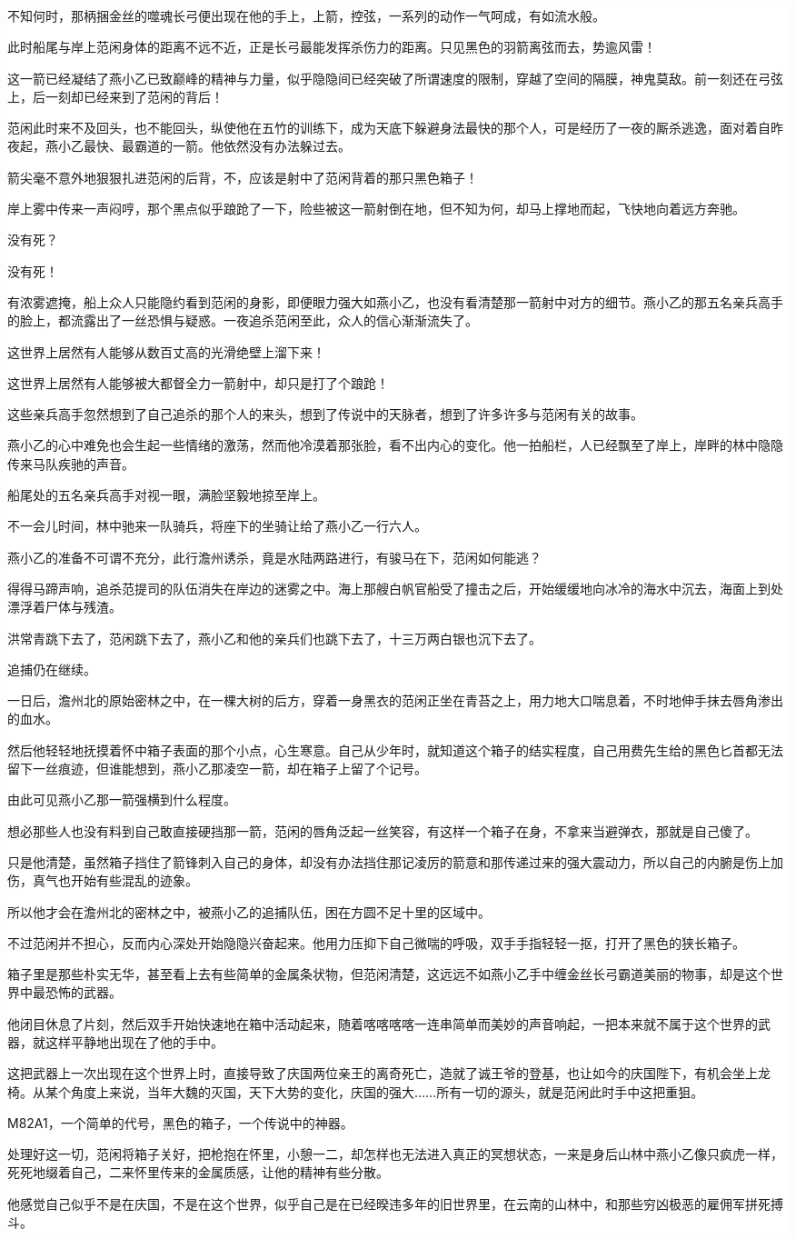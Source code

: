 不知何时，那柄捆金丝的噬魂长弓便出现在他的手上，上箭，控弦，一系列的动作一气呵成，有如流水般。

此时船尾与岸上范闲身体的距离不远不近，正是长弓最能发挥杀伤力的距离。只见黑色的羽箭离弦而去，势逾风雷！

这一箭已经凝结了燕小乙已致巅峰的精神与力量，似乎隐隐间已经突破了所谓速度的限制，穿越了空间的隔膜，神鬼莫敌。前一刻还在弓弦上，后一刻却已经来到了范闲的背后！

范闲此时来不及回头，也不能回头，纵使他在五竹的训练下，成为天底下躲避身法最快的那个人，可是经历了一夜的厮杀逃逸，面对着自昨夜起，燕小乙最快、最霸道的一箭。他依然没有办法躲过去。

箭尖毫不意外地狠狠扎进范闲的后背，不，应该是射中了范闲背着的那只黑色箱子！

岸上雾中传来一声闷哼，那个黑点似乎踉跄了一下，险些被这一箭射倒在地，但不知为何，却马上撑地而起，飞快地向着远方奔驰。

没有死？

没有死！

有浓雾遮掩，船上众人只能隐约看到范闲的身影，即便眼力强大如燕小乙，也没有看清楚那一箭射中对方的细节。燕小乙的那五名亲兵高手的脸上，都流露出了一丝恐惧与疑惑。一夜追杀范闲至此，众人的信心渐渐流失了。

这世界上居然有人能够从数百丈高的光滑绝壁上溜下来！

这世界上居然有人能够被大都督全力一箭射中，却只是打了个踉跄！

这些亲兵高手忽然想到了自己追杀的那个人的来头，想到了传说中的天脉者，想到了许多许多与范闲有关的故事。

燕小乙的心中难免也会生起一些情绪的激荡，然而他冷漠着那张脸，看不出内心的变化。他一拍船栏，人已经飘至了岸上，岸畔的林中隐隐传来马队疾驰的声音。

船尾处的五名亲兵高手对视一眼，满脸坚毅地掠至岸上。

不一会儿时间，林中驰来一队骑兵，将座下的坐骑让给了燕小乙一行六人。

燕小乙的准备不可谓不充分，此行澹州诱杀，竟是水陆两路进行，有骏马在下，范闲如何能逃？

得得马蹄声响，追杀范提司的队伍消失在岸边的迷雾之中。海上那艘白帆官船受了撞击之后，开始缓缓地向冰冷的海水中沉去，海面上到处漂浮着尸体与残渣。

洪常青跳下去了，范闲跳下去了，燕小乙和他的亲兵们也跳下去了，十三万两白银也沉下去了。

追捕仍在继续。

一日后，澹州北的原始密林之中，在一棵大树的后方，穿着一身黑衣的范闲正坐在青苔之上，用力地大口喘息着，不时地伸手抹去唇角渗出的血水。

然后他轻轻地抚摸着怀中箱子表面的那个小点，心生寒意。自己从少年时，就知道这个箱子的结实程度，自己用费先生给的黑色匕首都无法留下一丝痕迹，但谁能想到，燕小乙那凌空一箭，却在箱子上留了个记号。

由此可见燕小乙那一箭强横到什么程度。

想必那些人也没有料到自己敢直接硬挡那一箭，范闲的唇角泛起一丝笑容，有这样一个箱子在身，不拿来当避弹衣，那就是自己傻了。

只是他清楚，虽然箱子挡住了箭锋刺入自己的身体，却没有办法挡住那记凌厉的箭意和那传递过来的强大震动力，所以自己的内腑是伤上加伤，真气也开始有些混乱的迹象。

所以他才会在澹州北的密林之中，被燕小乙的追捕队伍，困在方圆不足十里的区域中。

不过范闲并不担心，反而内心深处开始隐隐兴奋起来。他用力压抑下自己微喘的呼吸，双手手指轻轻一抠，打开了黑色的狭长箱子。

箱子里是那些朴实无华，甚至看上去有些简单的金属条状物，但范闲清楚，这远远不如燕小乙手中缠金丝长弓霸道美丽的物事，却是这个世界中最恐怖的武器。

他闭目休息了片刻，然后双手开始快速地在箱中活动起来，随着喀喀喀喀一连串简单而美妙的声音响起，一把本来就不属于这个世界的武器，就这样平静地出现在了他的手中。

这把武器上一次出现在这个世界上时，直接导致了庆国两位亲王的离奇死亡，造就了诚王爷的登基，也让如今的庆国陛下，有机会坐上龙椅。从某个角度上来说，当年大魏的灭国，天下大势的变化，庆国的强大……所有一切的源头，就是范闲此时手中这把重狙。

M82A1，一个简单的代号，黑色的箱子，一个传说中的神器。

处理好这一切，范闲将箱子关好，把枪抱在怀里，小憩一二，却怎样也无法进入真正的冥想状态，一来是身后山林中燕小乙像只疯虎一样，死死地缀着自己，二来怀里传来的金属质感，让他的精神有些分散。

他感觉自己似乎不是在庆国，不是在这个世界，似乎自己是在已经暌违多年的旧世界里，在云南的山林中，和那些穷凶极恶的雇佣军拼死搏斗。
